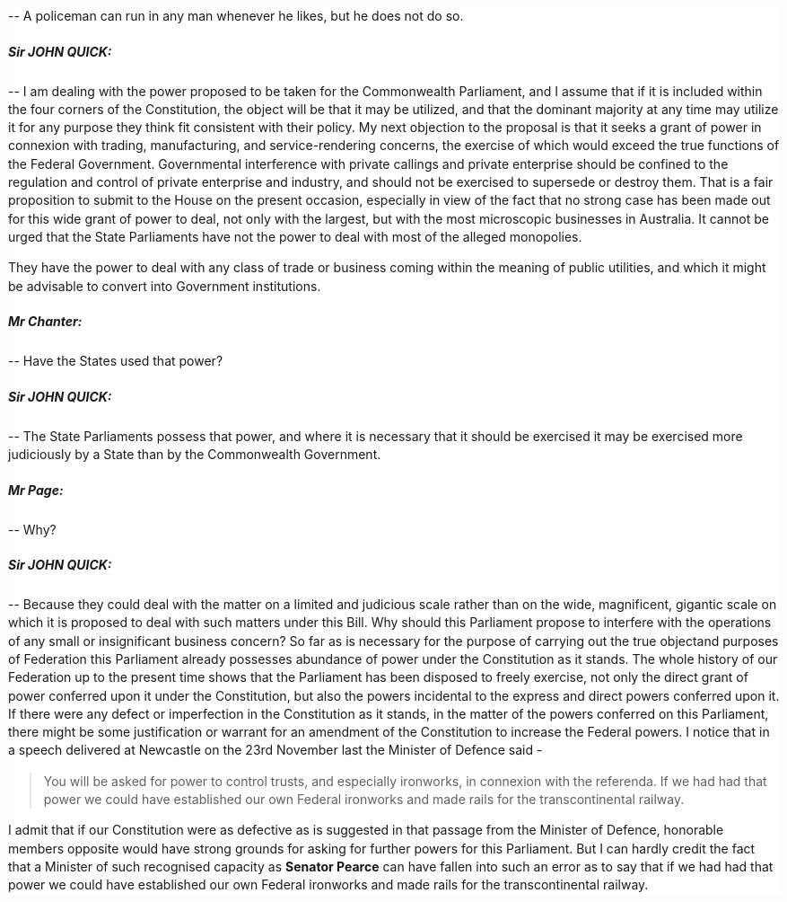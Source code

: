 --  A policeman can run in any man whenever he likes, but he does not do so. 

##### Sir JOHN QUICK:

-- I am dealing with the power proposed to be taken for the Commonwealth Parliament, and I assume that if it is included within the four corners of the Constitution, the object will be that it may be utilized, and that the dominant majority at any time may utilize it for any purpose they think fit consistent with their policy. My next objection to the proposal is that it seeks a grant of power in connexion with trading, manufacturing, and service-rendering concerns, the exercise of which would exceed the true functions of the Federal Government. Governmental interference with private callings and private enterprise should be confined to the regulation and control of private enterprise and industry, and should not be exercised to supersede or destroy them. That is a fair proposition to submit to the House on the present occasion, especially in view of the fact that no strong case has been made out for this wide grant of power to deal, not only with the largest, but with the most microscopic businesses in Australia. It cannot be urged that the State Parliaments have not the power to deal with most of the alleged monopolies. 

They have the power to deal with any class of trade or business coming within the meaning of public utilities, and which it might be advisable to convert into Government institutions. 

##### Mr Chanter:

-- Have the States used that power? 

##### Sir JOHN QUICK:

-- The State Parliaments possess that power, and where it is necessary that it should be exercised it may be exercised more judiciously by a State than by the Commonwealth Government. 

##### Mr Page:

-- Why? 

##### Sir JOHN QUICK:

-- Because they could deal with the matter on a limited and judicious scale rather than on the wide, magnificent, gigantic scale on which it is proposed to deal with such matters under this Bill. Why should this Parliament propose to interfere with the operations of any small or insignificant business concern? So far as is necessary for the purpose of carrying out the true objectand purposes of Federation this Parliament already possesses abundance of power under the Constitution as it stands. The whole history of our Federation up to the present time shows that the Parliament has been disposed to freely exercise, not only the direct grant of power conferred upon it under the Constitution, but also the powers incidental to the express and direct powers conferred upon it. If there were any defect or imperfection in the Constitution as it stands, in the matter of the powers conferred on this Parliament, there might be some justification or warrant for an amendment of the Constitution to increase the Federal powers. I notice that in a speech delivered at Newcastle on the 23rd November last the Minister of Defence said - 

  >You will be asked for power to control trusts, and especially ironworks, in connexion with the referenda. If we had had that power we could have established our own Federal ironworks and made rails for the transcontinental railway. 

I admit that if our Constitution were as defective as is suggested in that passage from the Minister of Defence, honorable members opposite would have strong grounds for asking for further powers for this Parliament. But I can hardly credit the fact that a Minister of such recognised capacity as  **Senator Pearce**  can have fallen into such an error as to say that if we had had that power we could have established our own Federal ironworks and made rails for the transcontinental railway. 
